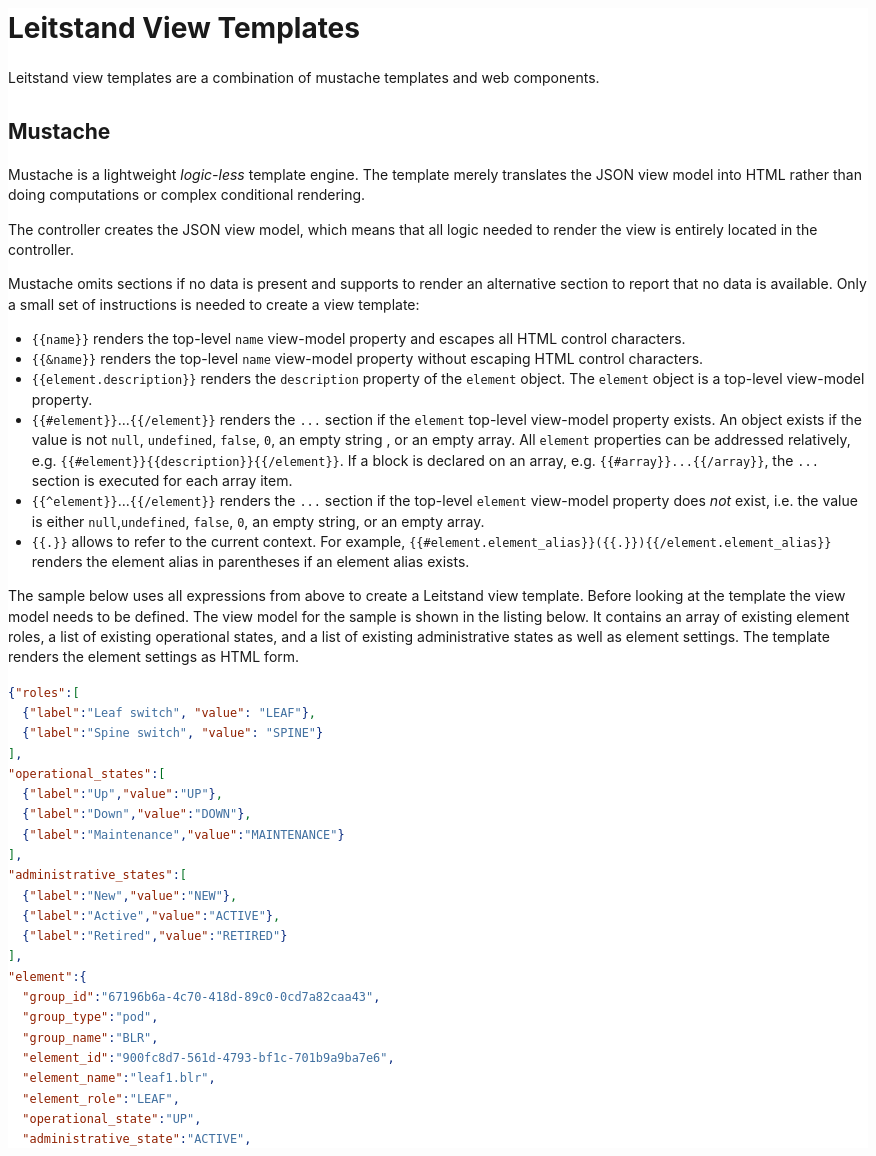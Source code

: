 # Leitstand View Templates
Leitstand view templates are a combination of mustache templates and web components.

## Mustache
Mustache is a lightweight _logic-less_ template engine.
The template merely translates the JSON view model into HTML rather than doing computations or complex conditional rendering. 

The controller creates the JSON view model, which means that all logic needed to render the view is entirely located in the controller.

Mustache omits sections if no data is present and supports to render an alternative section to report that no data is available.
Only a small set of instructions is needed to create a view template:

- `{{name}}` renders the top-level `name` view-model property and escapes all HTML control characters.
- `{{&name}}` renders the top-level `name` view-model property without escaping HTML control characters.
- `{{element.description}}` renders the `description` property of the `element` object.
  The `element` object is a top-level view-model property.
- `{{#element}}`...`{{/element}}` renders the `...` section if the `element` top-level view-model property exists. An object exists if the value is not `null`, `undefined`, `false`, `0`, an empty string , or an empty array. 
   All `element` properties can be addressed relatively, e.g. `{{#element}}{{description}}{{/element}}`. If a block is declared on an array, e.g. `{{#array}}...{{/array}}`, the `...` section is executed for each array item.
- `{{^element}}`...`{{/element}}` renders the `...` section if the top-level `element` view-model property does _not_ exist, i.e. the value is either `null`,`undefined`, `false`, `0`, an empty string, or an empty array.
- `{{.}}` allows to refer to the current context. For example, `{{#element.element_alias}}({{.}}){{/element.element_alias}}` renders the element alias in parentheses if an element alias exists.

The sample below uses all expressions from above to create a Leitstand view template.
Before looking at the template the view model needs to be defined.
The view model for the sample is shown in the listing below.
It contains an array of existing element roles, a list of existing operational states, and a list of existing administrative states as well as element settings.
The template renders the element settings as HTML form.

```JSON
{"roles":[
  {"label":"Leaf switch", "value": "LEAF"},
  {"label":"Spine switch", "value": "SPINE"}
],
"operational_states":[
  {"label":"Up","value":"UP"},
  {"label":"Down","value":"DOWN"},
  {"label":"Maintenance","value":"MAINTENANCE"}
],
"administrative_states":[
  {"label":"New","value":"NEW"},
  {"label":"Active","value":"ACTIVE"},
  {"label":"Retired","value":"RETIRED"}
],
"element":{
  "group_id":"67196b6a-4c70-418d-89c0-0cd7a82caa43",
  "group_type":"pod",
  "group_name":"BLR",
  "element_id":"900fc8d7-561d-4793-bf1c-701b9a9ba7e6",
  "element_name":"leaf1.blr",
  "element_role":"LEAF",
  "operational_state":"UP",
  "administrative_state":"ACTIVE",
```